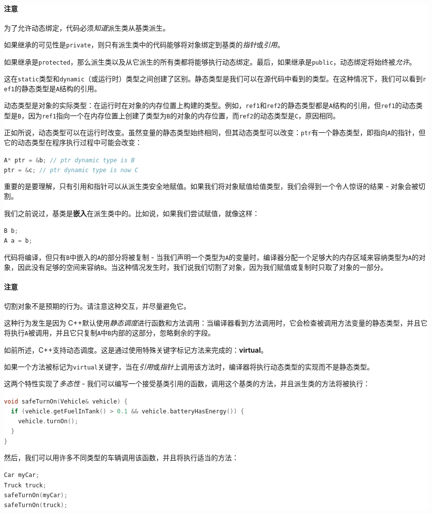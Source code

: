 #### 注意

为了允许动态绑定，代码必须*知道*派生类从基类派生。

如果继承的可见性是`private`，则只有派生类中的代码能够将对象绑定到基类的*指针*或*引用*。

如果继承是`protected`，那么派生类以及从它派生的所有类都将能够执行动态绑定。最后，如果继承是`public`，动态绑定将始终被*允许*。

这在`static`类型和`dynamic`（或运行时）类型之间创建了区别。静态类型是我们可以在源代码中看到的类型。在这种情况下，我们可以看到`ref1`的静态类型是`A`结构的引用。

动态类型是对象的实际类型：在运行时在对象的内存位置上构建的类型。例如，`ref1`和`ref2`的静态类型都是`A`结构的引用，但`ref1`的动态类型是`B`，因为`ref1`指向一个在内存位置上创建了类型为`B`的对象的内存位置，而`ref2`的动态类型是`C`，原因相同。

正如所说，动态类型可以在运行时改变。虽然变量的静态类型始终相同，但其动态类型可以改变：`ptr`有一个静态类型，即指向`A`的指针，但它的动态类型在程序执行过程中可能会改变：

```cpp
A* ptr = &b; // ptr dynamic type is B
ptr = &c; // ptr dynamic type is now C
```

重要的是要理解，只有引用和指针可以从派生类安全地赋值。如果我们将对象赋值给值类型，我们会得到一个令人惊讶的结果 - 对象会被切割。

我们之前说过，基类是**嵌入**在派生类中的。比如说，如果我们尝试赋值，就像这样：

```cpp
B b;
A a = b;
```

代码将编译，但只有`B`中嵌入的`A`的部分将被复制 - 当我们声明一个类型为`A`的变量时，编译器分配一个足够大的内存区域来容纳类型为`A`的对象，因此没有足够的空间来容纳`B`。当这种情况发生时，我们说我们切割了对象，因为我们赋值或复制时只取了对象的一部分。

#### 注意

切割对象不是预期的行为。请注意这种交互，并尽量避免它。

这种行为发生是因为 C++默认使用*静态调度*进行函数和方法调用：当编译器看到方法调用时，它会检查被调用方法变量的静态类型，并且它将执行`A`被调用，并且它只复制`A`中`B`内部的这部分，忽略剩余的字段。

如前所述，C++支持动态调度。这是通过使用特殊关键字标记方法来完成的：**virtual**。

如果一个方法被标记为`virtual`关键字，当在*引用*或*指针*上调用该方法时，编译器将执行动态类型的实现而不是静态类型。

这两个特性实现了*多态性* - 我们可以编写一个接受基类引用的函数，调用这个基类的方法，并且派生类的方法将被执行：

```cpp
void safeTurnOn(Vehicle& vehicle) {
  if (vehicle.getFuelInTank() > 0.1 && vehicle.batteryHasEnergy()) {
    vehicle.turnOn();
  }
}
```

然后，我们可以用许多不同类型的车辆调用该函数，并且将执行适当的方法：

```cpp
Car myCar;
Truck truck;
safeTurnOn(myCar);
safeTurnOn(truck);
```
